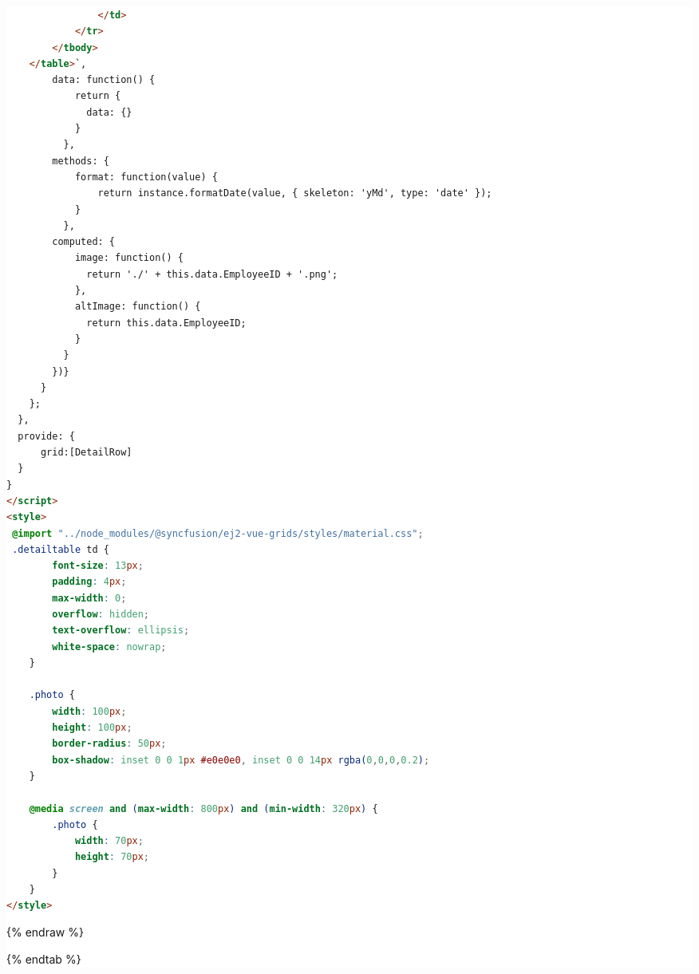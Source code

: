 ```html
                </td>
            </tr>
        </tbody>
    </table>`,
        data: function() {
            return {
              data: {}
            }
          },
        methods: {
            format: function(value) {
                return instance.formatDate(value, { skeleton: 'yMd', type: 'date' });
            }
          },
        computed: {
            image: function() {
              return './' + this.data.EmployeeID + '.png';
            },
            altImage: function() {
              return this.data.EmployeeID;
            }
          }
        })}
      }
    };
  },
  provide: {
      grid:[DetailRow]
  }
}
</script>
<style>
 @import "../node_modules/@syncfusion/ej2-vue-grids/styles/material.css";
 .detailtable td {
        font-size: 13px;
        padding: 4px;
        max-width: 0;
        overflow: hidden;
        text-overflow: ellipsis;
        white-space: nowrap;
    }

    .photo {
        width: 100px;
        height: 100px;
        border-radius: 50px;
        box-shadow: inset 0 0 1px #e0e0e0, inset 0 0 14px rgba(0,0,0,0.2);
    }

    @media screen and (max-width: 800px) and (min-width: 320px) {
        .photo {
            width: 70px;
            height: 70px;
        }
    }
</style>
```

{% endraw %}

{% endtab %}
